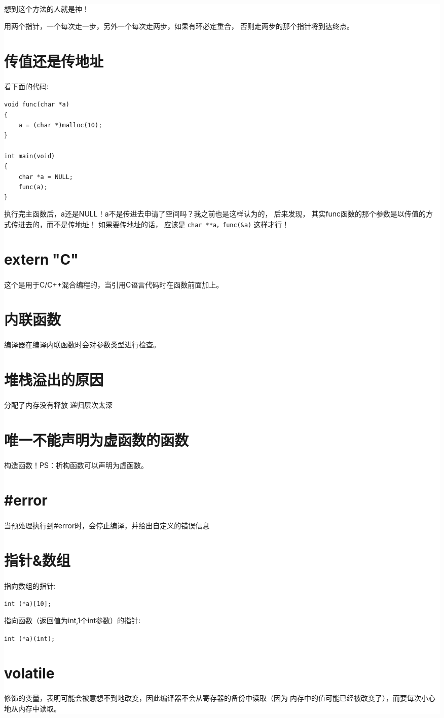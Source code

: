 想到这个方法的人就是神！

用两个指针，一个每次走一步，另外一个每次走两步，如果有环必定重合，
否则走两步的那个指针将到达终点。

传值还是传地址
==============

看下面的代码:

    void func(char *a)
    {
        a = (char *)malloc(10);
    }

    int main(void)
    {
        char *a = NULL;
        func(a);
    }

执行完主函数后，a还是NULL！a不是传进去申请了空间吗？我之前也是这样认为的，
后来发现， 其实func函数的那个参数是以传值的方式传进去的，而不是传地址！
如果要传地址的话， 应该是 `char **a，func(&a)` 这样才行！

extern "C"
==========

这个是用于C/C++混合编程的，当引用C语言代码时在函数前面加上。

内联函数
========

编译器在编译内联函数时会对参数类型进行检查。

堆栈溢出的原因
==============

分配了内存没有释放 递归层次太深

唯一不能声明为虚函数的函数
==========================

构造函数！PS：析构函数可以声明为虚函数。

\#error
=======

当预处理执行到\#error时，会停止编译，并给出自定义的错误信息

指针&数组
=========

指向数组的指针:

    int (*a)[10];

指向函数（返回值为int,1个int参数）的指针:

    int (*a)(int);

volatile
========

修饰的变量，表明可能会被意想不到地改变，因此编译器不会从寄存器的备份中读取（因为
内存中的值可能已经被改变了），而要每次小心地从内存中读取。
